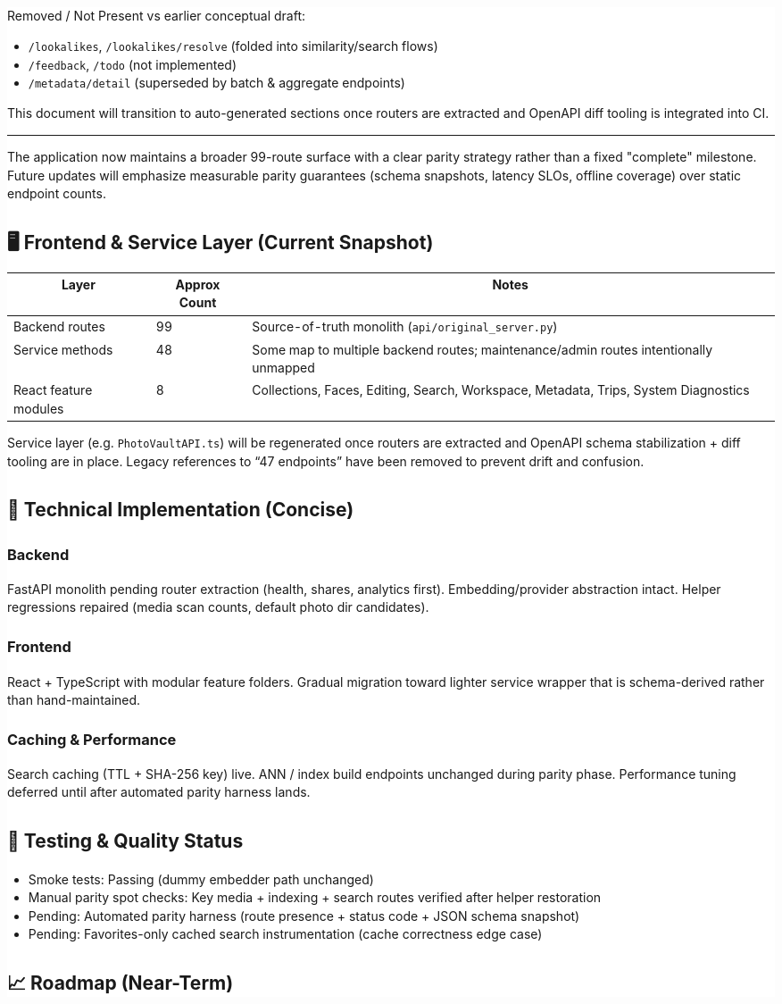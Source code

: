 Removed / Not Present vs earlier conceptual draft:

- `/lookalikes`, `/lookalikes/resolve` (folded into similarity/search flows)
- `/feedback`, `/todo` (not implemented)
- `/metadata/detail` (superseded by batch & aggregate endpoints)

This document will transition to auto-generated sections once routers are extracted and OpenAPI diff tooling is integrated into CI.

---
The application now maintains a broader 99-route surface with a clear parity strategy rather than a fixed "complete" milestone. Future updates will emphasize measurable parity guarantees (schema snapshots, latency SLOs, offline coverage) over static endpoint counts.

## 🖥️ Frontend & Service Layer (Current Snapshot)

| Layer | Approx Count | Notes |
|-------|--------------|-------|
| Backend routes | 99 | Source-of-truth monolith (`api/original_server.py`) |
| Service methods | 48 | Some map to multiple backend routes; maintenance/admin routes intentionally unmapped |
| React feature modules | 8 | Collections, Faces, Editing, Search, Workspace, Metadata, Trips, System Diagnostics |

Service layer (e.g. `PhotoVaultAPI.ts`) will be regenerated once routers are extracted and OpenAPI schema stabilization + diff tooling are in place. Legacy references to “47 endpoints” have been removed to prevent drift and confusion.

## 🔧 Technical Implementation (Concise)

### Backend

FastAPI monolith pending router extraction (health, shares, analytics first). Embedding/provider abstraction intact. Helper regressions repaired (media scan counts, default photo dir candidates).

### Frontend

React + TypeScript with modular feature folders. Gradual migration toward lighter service wrapper that is schema-derived rather than hand-maintained.

### Caching & Performance

Search caching (TTL + SHA-256 key) live. ANN / index build endpoints unchanged during parity phase. Performance tuning deferred until after automated parity harness lands.

## 🧪 Testing & Quality Status

- Smoke tests: Passing (dummy embedder path unchanged)
- Manual parity spot checks: Key media + indexing + search routes verified after helper restoration
- Pending: Automated parity harness (route presence + status code + JSON schema snapshot)
- Pending: Favorites-only cached search instrumentation (cache correctness edge case)

## 📈 Roadmap (Near-Term)
